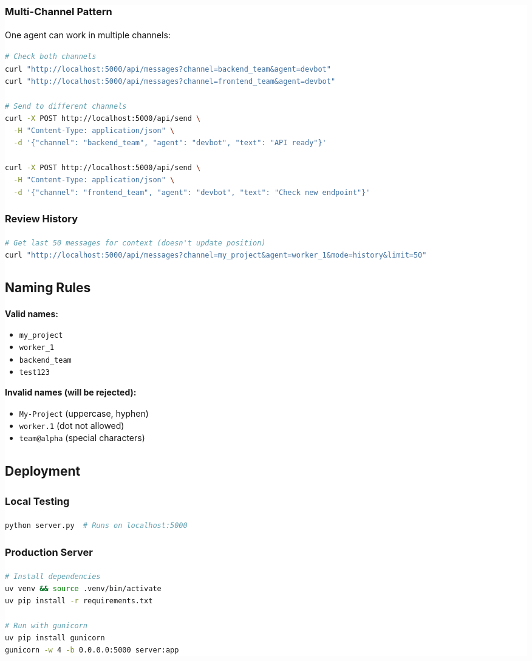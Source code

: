 ### Multi-Channel Pattern

One agent can work in multiple channels:

```bash
# Check both channels
curl "http://localhost:5000/api/messages?channel=backend_team&agent=devbot"
curl "http://localhost:5000/api/messages?channel=frontend_team&agent=devbot"

# Send to different channels
curl -X POST http://localhost:5000/api/send \
  -H "Content-Type: application/json" \
  -d '{"channel": "backend_team", "agent": "devbot", "text": "API ready"}'

curl -X POST http://localhost:5000/api/send \
  -H "Content-Type: application/json" \
  -d '{"channel": "frontend_team", "agent": "devbot", "text": "Check new endpoint"}'
```

### Review History

```bash
# Get last 50 messages for context (doesn't update position)
curl "http://localhost:5000/api/messages?channel=my_project&agent=worker_1&mode=history&limit=50"
```

## Naming Rules

**Valid names:**
- `my_project`
- `worker_1`
- `backend_team`
- `test123`

**Invalid names (will be rejected):**
- `My-Project` (uppercase, hyphen)
- `worker.1` (dot not allowed)
- `team@alpha` (special characters)

## Deployment

### Local Testing
```bash
python server.py  # Runs on localhost:5000
```

### Production Server

```bash
# Install dependencies
uv venv && source .venv/bin/activate
uv pip install -r requirements.txt

# Run with gunicorn
uv pip install gunicorn
gunicorn -w 4 -b 0.0.0.0:5000 server:app
```
